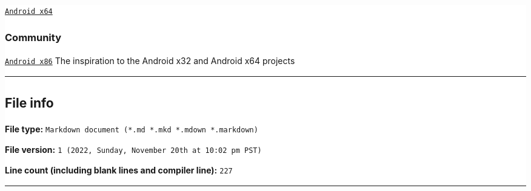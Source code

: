 [`Android x64`](https://github.com/seanpm2001/Android-x64/)

### Community

[`Android x86`](https://www.android-x86.org/) The inspiration to the Android x32 and Android x64 projects

***

## File info

**File type:** `Markdown document (*.md *.mkd *.mdown *.markdown)`

**File version:** `1 (2022, Sunday, November 20th at 10:02 pm PST)`

**Line count (including blank lines and compiler line):** `227`

***

